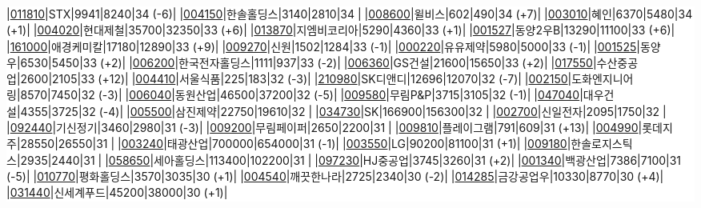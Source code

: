 |[011810](https://finance.daum.net/quotes/A011810)|STX|9941|8240|34 (-6)|
|[004150](https://finance.daum.net/quotes/A004150)|한솔홀딩스|3140|2810|34 |
|[008600](https://finance.daum.net/quotes/A008600)|윌비스|602|490|34 (+7)|
|[003010](https://finance.daum.net/quotes/A003010)|혜인|6370|5480|34 (+1)|
|[004020](https://finance.daum.net/quotes/A004020)|현대제철|35700|32350|33 (+6)|
|[013870](https://finance.daum.net/quotes/A013870)|지엠비코리아|5290|4360|33 (+1)|
|[001527](https://finance.daum.net/quotes/A001527)|동양2우B|13290|11100|33 (+6)|
|[161000](https://finance.daum.net/quotes/A161000)|애경케미칼|17180|12890|33 (+9)|
|[009270](https://finance.daum.net/quotes/A009270)|신원|1502|1284|33 (-1)|
|[000220](https://finance.daum.net/quotes/A000220)|유유제약|5980|5000|33 (-1)|
|[001525](https://finance.daum.net/quotes/A001525)|동양우|6530|5450|33 (+2)|
|[006200](https://finance.daum.net/quotes/A006200)|한국전자홀딩스|1111|937|33 (-2)|
|[006360](https://finance.daum.net/quotes/A006360)|GS건설|21600|15650|33 (+2)|
|[017550](https://finance.daum.net/quotes/A017550)|수산중공업|2600|2105|33 (+12)|
|[004410](https://finance.daum.net/quotes/A004410)|서울식품|225|183|32 (-3)|
|[210980](https://finance.daum.net/quotes/A210980)|SK디앤디|12696|12070|32 (-7)|
|[002150](https://finance.daum.net/quotes/A002150)|도화엔지니어링|8570|7450|32 (-3)|
|[006040](https://finance.daum.net/quotes/A006040)|동원산업|46500|37200|32 (-5)|
|[009580](https://finance.daum.net/quotes/A009580)|무림P&P|3715|3105|32 (-1)|
|[047040](https://finance.daum.net/quotes/A047040)|대우건설|4355|3725|32 (-4)|
|[005500](https://finance.daum.net/quotes/A005500)|삼진제약|22750|19610|32 |
|[034730](https://finance.daum.net/quotes/A034730)|SK|166900|156300|32 |
|[002700](https://finance.daum.net/quotes/A002700)|신일전자|2095|1750|32 |
|[092440](https://finance.daum.net/quotes/A092440)|기신정기|3460|2980|31 (-3)|
|[009200](https://finance.daum.net/quotes/A009200)|무림페이퍼|2650|2200|31 |
|[009810](https://finance.daum.net/quotes/A009810)|플레이그램|791|609|31 (+13)|
|[004990](https://finance.daum.net/quotes/A004990)|롯데지주|28550|26550|31 |
|[003240](https://finance.daum.net/quotes/A003240)|태광산업|700000|654000|31 (-1)|
|[003550](https://finance.daum.net/quotes/A003550)|LG|90200|81100|31 (+1)|
|[009180](https://finance.daum.net/quotes/A009180)|한솔로지스틱스|2935|2440|31 |
|[058650](https://finance.daum.net/quotes/A058650)|세아홀딩스|113400|102200|31 |
|[097230](https://finance.daum.net/quotes/A097230)|HJ중공업|3745|3260|31 (+2)|
|[001340](https://finance.daum.net/quotes/A001340)|백광산업|7386|7100|31 (-5)|
|[010770](https://finance.daum.net/quotes/A010770)|평화홀딩스|3570|3035|30 (+1)|
|[004540](https://finance.daum.net/quotes/A004540)|깨끗한나라|2725|2340|30 (-2)|
|[014285](https://finance.daum.net/quotes/A014285)|금강공업우|10330|8770|30 (+4)|
|[031440](https://finance.daum.net/quotes/A031440)|신세계푸드|45200|38000|30 (+1)|